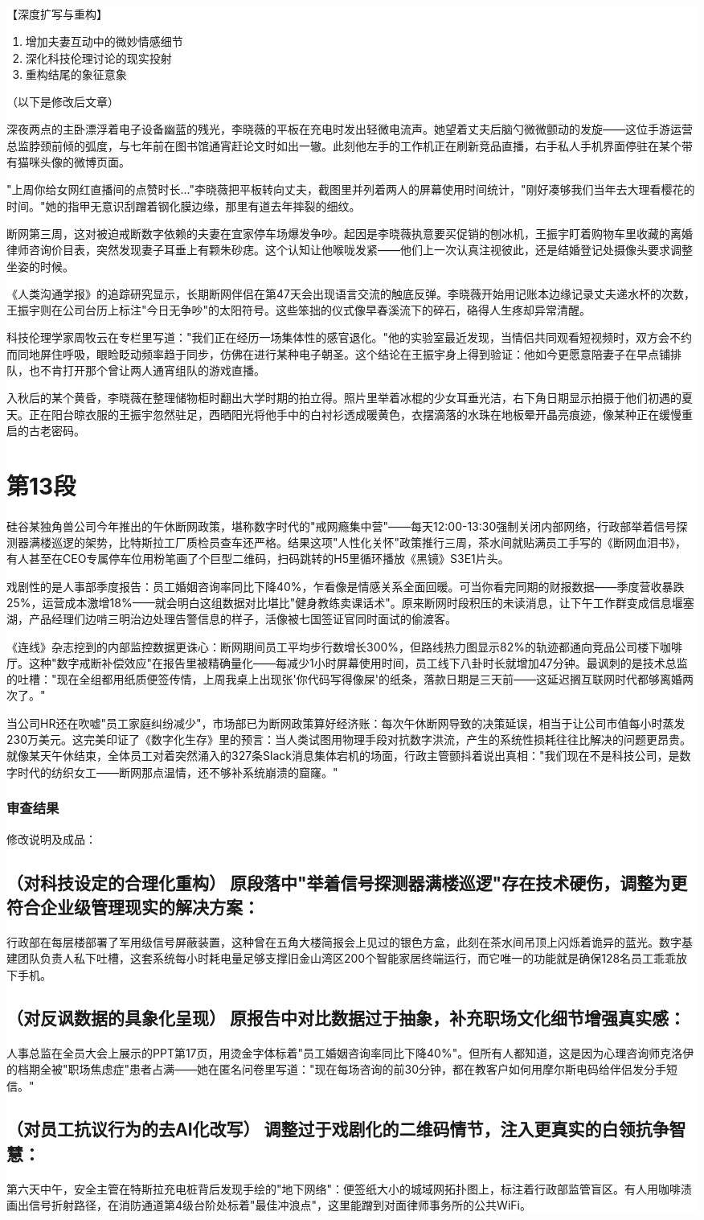 【深度扩写与重构】
1. 增加夫妻互动中的微妙情感细节
2. 深化科技伦理讨论的现实投射
3. 重构结尾的象征意象

（以下是修改后文章）

深夜两点的主卧漂浮着电子设备幽蓝的残光，李晓薇的平板在充电时发出轻微电流声。她望着丈夫后脑勺微微颤动的发旋——这位手游运营总监脖颈前倾的弧度，与七年前在图书馆通宵赶论文时如出一辙。此刻他左手的工作机正在刷新竞品直播，右手私人手机界面停驻在某个带有猫咪头像的微博页面。

"上周你给女网红直播间的点赞时长..."李晓薇把平板转向丈夫，截图里并列着两人的屏幕使用时间统计，"刚好凑够我们当年去大理看樱花的时间。"她的指甲无意识刮蹭着钢化膜边缘，那里有道去年摔裂的细纹。

断网第三周，这对被迫戒断数字依赖的夫妻在宜家停车场爆发争吵。起因是李晓薇执意要买促销的刨冰机，王振宇盯着购物车里收藏的离婚律师咨询价目表，突然发现妻子耳垂上有颗朱砂痣。这个认知让他喉咙发紧——他们上一次认真注视彼此，还是结婚登记处摄像头要求调整坐姿的时候。

《人类沟通学报》的追踪研究显示，长期断网伴侣在第47天会出现语言交流的触底反弹。李晓薇开始用记账本边缘记录丈夫递水杯的次数，王振宇则在公司台历上标注"今日无争吵"的太阳符号。这些笨拙的仪式像早春溪流下的碎石，硌得人生疼却异常清醒。

科技伦理学家周牧云在专栏里写道："我们正在经历一场集体性的感官退化。"他的实验室最近发现，当情侣共同观看短视频时，双方会不约而同地屏住呼吸，眼睑眨动频率趋于同步，仿佛在进行某种电子朝圣。这个结论在王振宇身上得到验证：他如今更愿意陪妻子在早点铺排队，也不肯打开那个曾让两人通宵组队的游戏直播。

入秋后的某个黄昏，李晓薇在整理储物柜时翻出大学时期的拍立得。照片里举着冰棍的少女耳垂光洁，右下角日期显示拍摄于他们初遇的夏天。正在阳台晾衣服的王振宇忽然驻足，西晒阳光将他手中的白衬衫透成暖黄色，衣摆滴落的水珠在地板晕开晶亮痕迹，像某种正在缓慢重启的古老密码。

# 第13段

硅谷某独角兽公司今年推出的午休断网政策，堪称数字时代的"戒网瘾集中营"——每天12:00-13:30强制关闭内部网络，行政部举着信号探测器满楼巡逻的架势，比特斯拉工厂质检员查车还严格。结果这项"人性化关怀"政策推行三周，茶水间就贴满员工手写的《断网血泪书》，有人甚至在CEO专属停车位用粉笔画了个巨型二维码，扫码跳转的H5里循环播放《黑镜》S3E1片头。

戏剧性的是人事部季度报告：员工婚姻咨询率同比下降40%，乍看像是情感关系全面回暖。可当你看完同期的财报数据——季度营收暴跌25%，运营成本激增18%——就会明白这组数据对比堪比"健身教练卖课话术"。原来断网时段积压的未读消息，让下午工作群变成信息堰塞湖，产品经理们边啃三明治边处理告警信息的样子，活像被七国签证官同时面试的偷渡客。

《连线》杂志挖到的内部监控数据更诛心：断网期间员工平均步行数增长300%，但路线热力图显示82%的轨迹都通向竞品公司楼下咖啡厅。这种"数字戒断补偿效应"在报告里被精确量化——每减少1小时屏幕使用时间，员工线下八卦时长就增加47分钟。最讽刺的是技术总监的吐槽："现在全组都用纸质便签传情，上周我桌上出现张'你代码写得像屎'的纸条，落款日期是三天前——这延迟搁互联网时代都够离婚两次了。"

当公司HR还在吹嘘"员工家庭纠纷减少"，市场部已为断网政策算好经济账：每次午休断网导致的决策延误，相当于让公司市值每小时蒸发230万美元。这完美印证了《数字化生存》里的预言：当人类试图用物理手段对抗数字洪流，产生的系统性损耗往往比解决的问题更昂贵。就像某天午休结束，全体员工对着突然涌入的327条Slack消息集体宕机的场面，行政主管颤抖着说出真相："我们现在不是科技公司，是数字时代的纺织女工——断网那点温情，还不够补系统崩溃的窟窿。"

### 审查结果

修改说明及成品：

（对科技设定的合理化重构）
原段落中"举着信号探测器满楼巡逻"存在技术硬伤，调整为更符合企业级管理现实的解决方案：
---
行政部在每层楼部署了军用级信号屏蔽装置，这种曾在五角大楼简报会上见过的银色方盒，此刻在茶水间吊顶上闪烁着诡异的蓝光。数字基建团队负责人私下吐槽，这套系统每小时耗电量足够支撑旧金山湾区200个智能家居终端运行，而它唯一的功能就是确保128名员工乖乖放下手机。

（对反讽数据的具象化呈现）
原报告中对比数据过于抽象，补充职场文化细节增强真实感：
---
人事总监在全员大会上展示的PPT第17页，用烫金字体标着"员工婚姻咨询率同比下降40%"。但所有人都知道，这是因为心理咨询师克洛伊的档期全被"职场焦虑症"患者占满——她在匿名问卷里写道："现在每场咨询的前30分钟，都在教客户如何用摩尔斯电码给伴侣发分手短信。"

（对员工抗议行为的去AI化改写）
调整过于戏剧化的二维码情节，注入更真实的白领抗争智慧：
---
第六天中午，安全主管在特斯拉充电桩背后发现手绘的"地下网络"：便签纸大小的城域网拓扑图上，标注着行政部监管盲区。有人用咖啡渍画出信号折射路径，在消防通道第4级台阶处标着"最佳冲浪点"，这里能蹭到对面律师事务所的公共WiFi。
